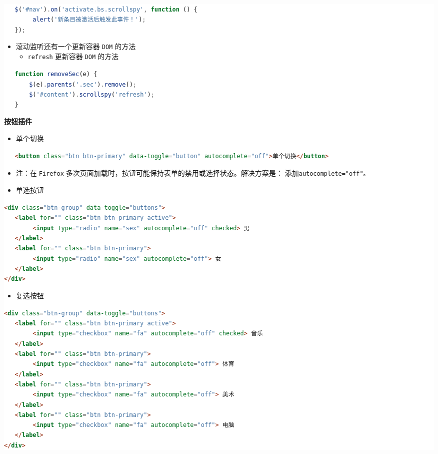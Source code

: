 ```javascript
   $('#nav').on('activate.bs.scrollspy', function () {
        alert('新条目被激活后触发此事件！');
   });
```

- 滚动监听还有一个更新容器 `DOM` 的方法
   - `refresh`  更新容器 `DOM` 的方法
   
```javascript
   function removeSec(e) {
       $(e).parents('.sec').remove();
       $('#content').scrollspy('refresh');
   }
```

**按钮插件**


- 单个切换

```html
   <button class="btn btn-primary" data-toggle="button" autocomplete="off">单个切换</button>
```

- 注：在 `Firefox` 多次页面加载时，按钮可能保持表单的禁用或选择状态。解决方案是： 添加`autocomplete="off"。`

- 单选按钮

```html
<div class="btn-group" data-toggle="buttons">
   <label for="" class="btn btn-primary active">
		<input type="radio" name="sex" autocomplete="off" checked> 男
   </label>
   <label for="" class="btn btn-primary">
		<input type="radio" name="sex" autocomplete="off"> 女
   </label>
</div>

```

- 复选按钮

```html
<div class="btn-group" data-toggle="buttons">
   <label for="" class="btn btn-primary active">
		<input type="checkbox" name="fa" autocomplete="off" checked> 音乐
   </label>
   <label for="" class="btn btn-primary">
		<input type="checkbox" name="fa" autocomplete="off"> 体育
   </label>
   <label for="" class="btn btn-primary">
		<input type="checkbox" name="fa" autocomplete="off"> 美术
   </label>
   <label for="" class="btn btn-primary">
		<input type="checkbox" name="fa" autocomplete="off"> 电脑
   </label>
</div>
```
